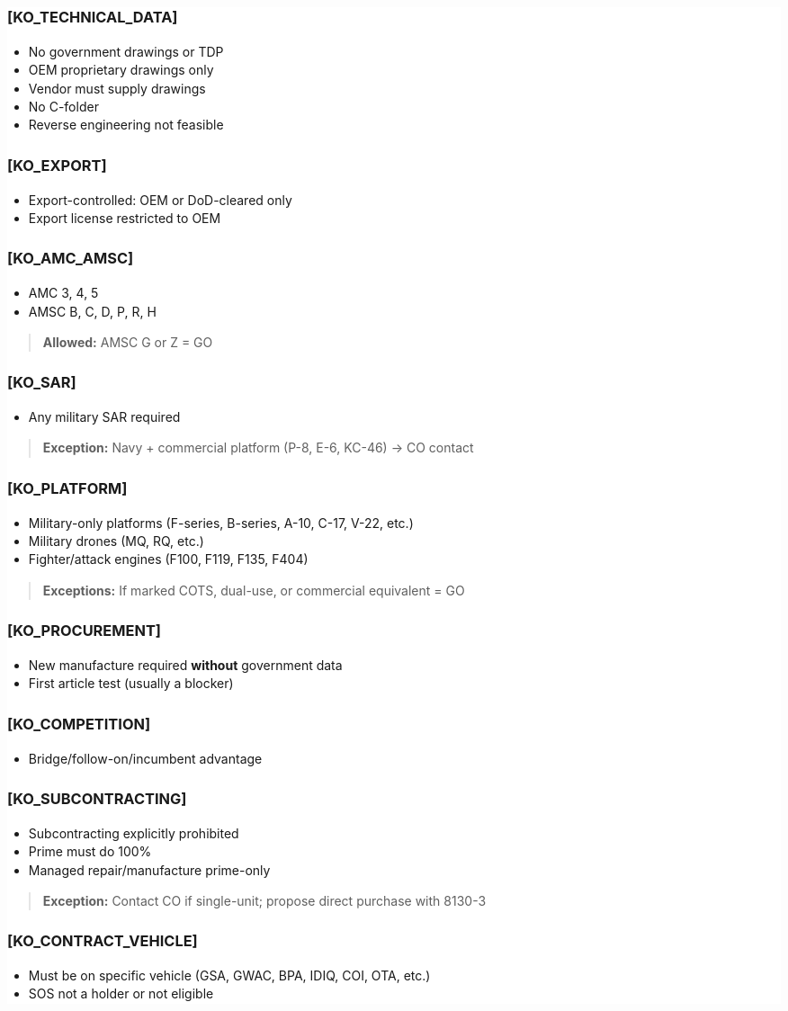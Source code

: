 ### \[KO\_TECHNICAL\_DATA]

* No government drawings or TDP
* OEM proprietary drawings only
* Vendor must supply drawings
* No C-folder
* Reverse engineering not feasible

### \[KO\_EXPORT]

* Export-controlled: OEM or DoD-cleared only
* Export license restricted to OEM

### \[KO\_AMC\_AMSC]

* AMC 3, 4, 5
* AMSC B, C, D, P, R, H

> **Allowed:** AMSC G or Z = GO

### \[KO\_SAR]

* Any military SAR required

> **Exception:** Navy + commercial platform (P-8, E-6, KC-46) → CO contact

### \[KO\_PLATFORM]

* Military-only platforms (F-series, B-series, A-10, C-17, V-22, etc.)
* Military drones (MQ, RQ, etc.)
* Fighter/attack engines (F100, F119, F135, F404)

> **Exceptions:** If marked COTS, dual-use, or commercial equivalent = GO

### \[KO\_PROCUREMENT]

* New manufacture required **without** government data
* First article test (usually a blocker)

### \[KO\_COMPETITION]

* Bridge/follow-on/incumbent advantage

### \[KO\_SUBCONTRACTING]

* Subcontracting explicitly prohibited
* Prime must do 100%
* Managed repair/manufacture prime-only

> **Exception:** Contact CO if single-unit; propose direct purchase with 8130-3

### \[KO\_CONTRACT\_VEHICLE]

* Must be on specific vehicle (GSA, GWAC, BPA, IDIQ, COI, OTA, etc.)
* SOS not a holder or not eligible
